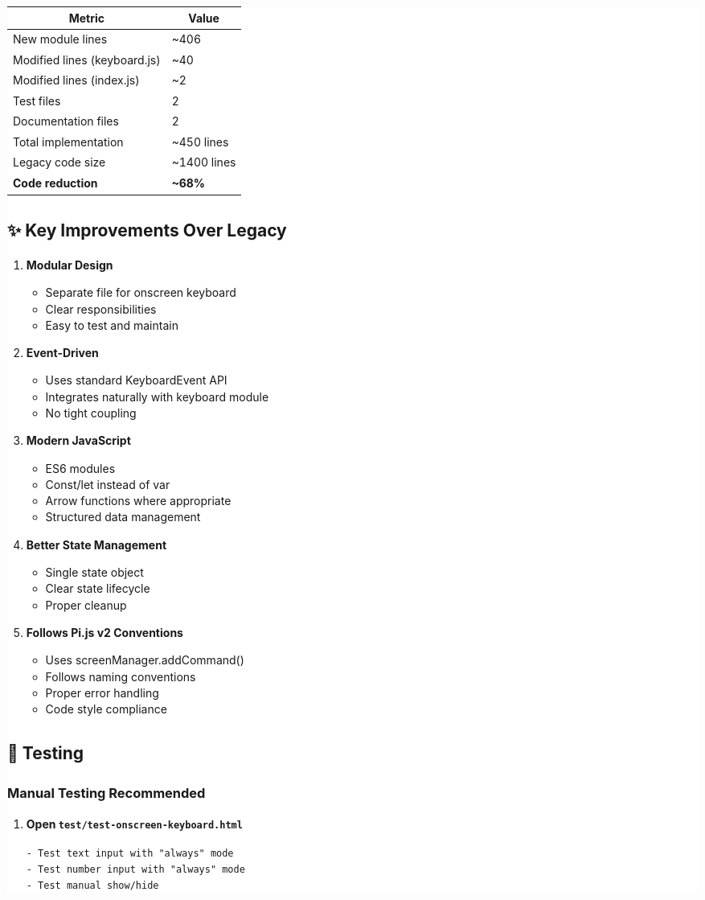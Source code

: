| Metric | Value |
|--------|-------|
| New module lines | ~406 |
| Modified lines (keyboard.js) | ~40 |
| Modified lines (index.js) | ~2 |
| Test files | 2 |
| Documentation files | 2 |
| Total implementation | ~450 lines |
| Legacy code size | ~1400 lines |
| **Code reduction** | **~68%** |

## ✨ Key Improvements Over Legacy

1. **Modular Design**
   - Separate file for onscreen keyboard
   - Clear responsibilities
   - Easy to test and maintain

2. **Event-Driven**
   - Uses standard KeyboardEvent API
   - Integrates naturally with keyboard module
   - No tight coupling

3. **Modern JavaScript**
   - ES6 modules
   - Const/let instead of var
   - Arrow functions where appropriate
   - Structured data management

4. **Better State Management**
   - Single state object
   - Clear state lifecycle
   - Proper cleanup

5. **Follows Pi.js v2 Conventions**
   - Uses screenManager.addCommand()
   - Follows naming conventions
   - Proper error handling
   - Code style compliance

## 🧪 Testing

### Manual Testing Recommended

1. **Open `test/test-onscreen-keyboard.html`**
   ```
   - Test text input with "always" mode
   - Test number input with "always" mode  
   - Test manual show/hide
   ```
